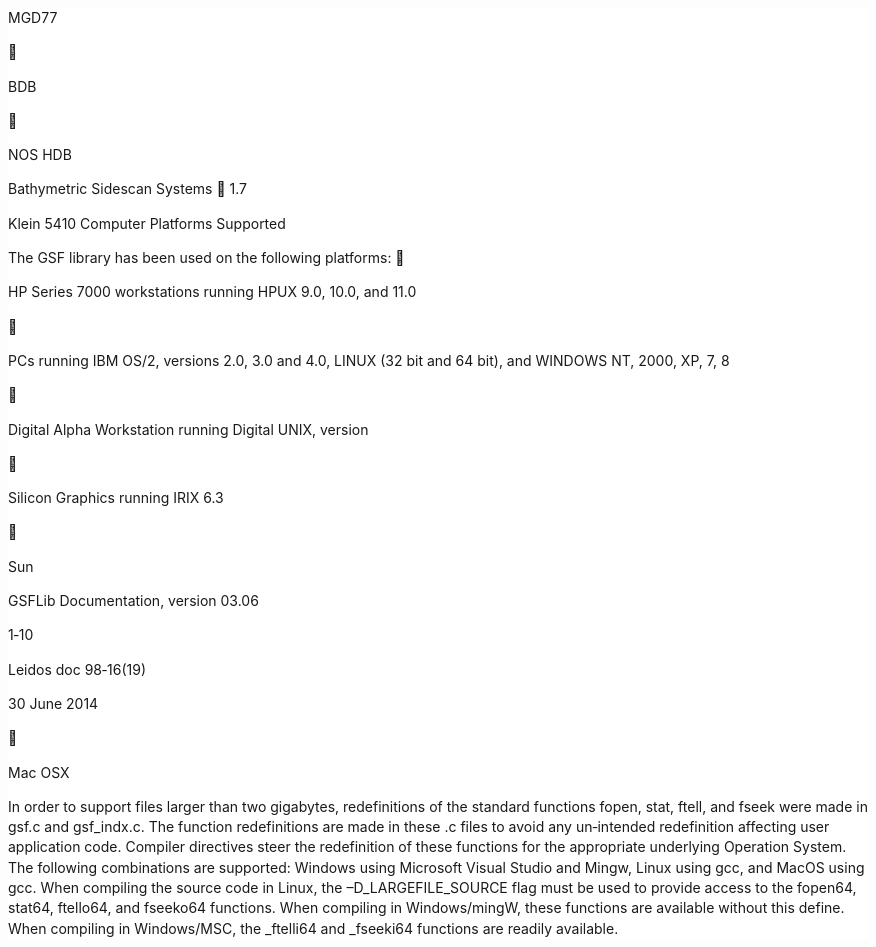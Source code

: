 MGD77



BDB



NOS HDB

Bathymetric Sidescan Systems

1.7

Klein 5410
Computer Platforms Supported

The GSF library has been used on the following platforms:


HP Series 7000 workstations running HPUX 9.0, 10.0, and 11.0



PCs running IBM OS/2, versions 2.0, 3.0 and 4.0, LINUX (32 bit and 64 bit), and WINDOWS NT,
2000, XP, 7, 8



Digital Alpha Workstation running Digital UNIX, version



Silicon Graphics running IRIX 6.3



Sun

GSFLib Documentation, version 03.06

1‐10

Leidos doc 98‐16(19)

30 June 2014



Mac OSX

In order to support files larger than two gigabytes, redefinitions of the standard functions fopen, stat,
ftell, and fseek were made in gsf.c and gsf_indx.c. The function redefinitions are made in these .c files to
avoid any un‐intended redefinition affecting user application code.  Compiler directives steer the
redefinition of these functions for the appropriate underlying Operation System.  The following
combinations are supported: Windows using Microsoft Visual Studio and Mingw, Linux using gcc, and
MacOS using gcc.
When compiling the source code in Linux, the –D_LARGEFILE_SOURCE  flag must be used to provide
access to the fopen64, stat64, ftello64, and fseeko64 functions.  When compiling in Windows/mingW,
these functions are available without this define.  When compiling in Windows/MSC, the _ftelli64 and
_fseeki64 functions are readily available.

